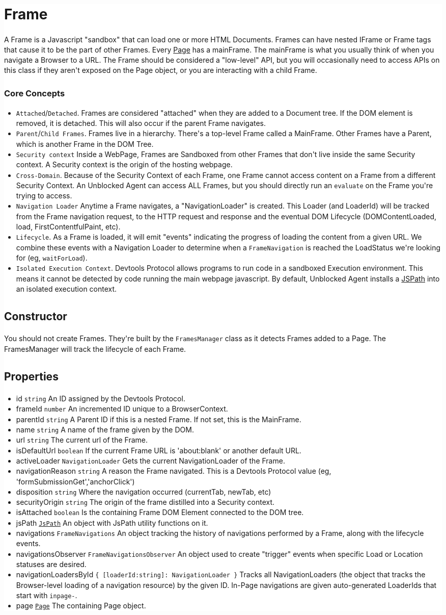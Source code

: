 # Frame

A Frame is a Javascript "sandbox" that can load one or more HTML Documents. Frames can have nested IFrame or Frame tags that cause it to be the part of other Frames. Every [Page](./Page.md) has a mainFrame. The mainFrame is what you usually think of when you navigate a Browser to a URL. The Frame should be considered a "low-level" API, but you will occasionally need to access APIs on this class if they aren't exposed on the Page object, or you are interacting with a child Frame.

### Core Concepts

- `Attached`/`Detached`. Frames are considered "attached" when they are added to a Document tree. If the DOM element is removed, it is detached. This will also occur if the parent Frame navigates.
- `Parent`/`Child Frames`. Frames live in a hierarchy. There's a top-level Frame called a MainFrame. Other Frames have a Parent, which is another Frame in the DOM Tree.
- `Security context` Inside a WebPage, Frames are Sandboxed from other Frames that don't live inside the same Security context. A Security context is the origin of the hosting webpage.
- `Cross-Domain`. Because of the Security Context of each Frame, one Frame cannot access content on a Frame from a different Security Context. An Unblocked Agent can access ALL Frames, but you should directly run an `evaluate` on the Frame you're trying to access.
- `Navigation Loader` Anytime a Frame navigates, a "NavigationLoader" is created. This Loader (and LoaderId) will be tracked from the Frame navigation request, to the HTTP request and response and the eventual DOM Lifecycle (DOMContentLoaded, load, FirstContentfulPaint, etc).
- `Lifecycle`. As a Frame is loaded, it will emit "events" indicating the progress of loading the content from a given URL. We combine these events with a Navigation Loader to determine when a `FrameNavigation` is reached the LoadStatus we're looking for (eg, `waitForLoad`).
- `Isolated Execution Context`. Devtools Protocol allows programs to run code in a sandboxed Execution environment. This means it cannot be detected by code running the main webpage javascript. By default, Unblocked Agent installs a [JSPath](./JsPath.md) into an isolated execution context.

## Constructor

You should not create Frames. They're built by the `FramesManager` class as it detects Frames added to a Page. The FramesManager will track the lifecycle of each Frame.

## Properties

- id `string` An ID assigned by the Devtools Protocol.
- frameId `number` An incremented ID unique to a BrowserContext.
- parentId `string` A Parent ID if this is a nested Frame. If not set, this is the MainFrame.
- name `string` A name of the frame given by the DOM.
- url `string` The current url of the Frame.
- isDefaultUrl `boolean` If the current Frame URL is 'about:blank' or another default URL.
- activeLoader `NavigationLoader` Gets the current NavigationLoader of the Frame.
- navigationReason `string` A reason the Frame navigated. This is a Devtools Protocol value (eg, 'formSubmissionGet','anchorClick')
- disposition `string` Where the navigation occurred (currentTab, newTab, etc)
- securityOrigin `string` The origin of the frame distilled into a Security context.
- isAttached `boolean` Is the containing Frame DOM Element connected to the DOM tree.
- jsPath [`JsPath`](./JsPath.md) An object with JsPath utility functions on it.
- navigations `FrameNavigations` An object tracking the history of navigations performed by a Frame, along with the lifecycle events.
- navigationsObserver `FrameNavigationsObserver` An object used to create "trigger" events when specific Load or Location statuses are desired.
- navigationLoadersById `{ [loaderId:string]: NavigationLoader }` Tracks all NavigationLoaders (the object that tracks the Browser-level loading of a navigation resource) by the given ID. In-Page navigations are given auto-generated LoaderIds that start with `inpage-`.
- page [`Page`](./Page.md) The containing Page object.
